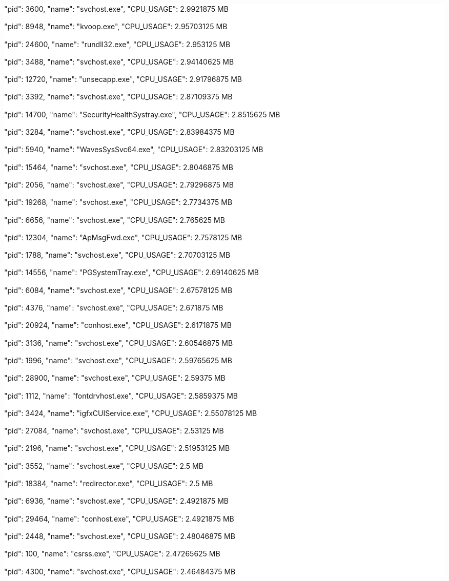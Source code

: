 "pid": 3600, "name": "svchost.exe", "CPU\_USAGE": 2.9921875 MB

"pid": 8948, "name": "kvoop.exe", "CPU\_USAGE": 2.95703125 MB

"pid": 24600, "name": "rundll32.exe", "CPU\_USAGE": 2.953125 MB

"pid": 3488, "name": "svchost.exe", "CPU\_USAGE": 2.94140625 MB

"pid": 12720, "name": "unsecapp.exe", "CPU\_USAGE": 2.91796875 MB

"pid": 3392, "name": "svchost.exe", "CPU\_USAGE": 2.87109375 MB

"pid": 14700, "name": "SecurityHealthSystray.exe", "CPU\_USAGE": 2.8515625 MB

"pid": 3284, "name": "svchost.exe", "CPU\_USAGE": 2.83984375 MB

"pid": 5940, "name": "WavesSysSvc64.exe", "CPU\_USAGE": 2.83203125 MB

"pid": 15464, "name": "svchost.exe", "CPU\_USAGE": 2.8046875 MB

"pid": 2056, "name": "svchost.exe", "CPU\_USAGE": 2.79296875 MB

"pid": 19268, "name": "svchost.exe", "CPU\_USAGE": 2.7734375 MB

"pid": 6656, "name": "svchost.exe", "CPU\_USAGE": 2.765625 MB

"pid": 12304, "name": "ApMsgFwd.exe", "CPU\_USAGE": 2.7578125 MB

"pid": 1788, "name": "svchost.exe", "CPU\_USAGE": 2.70703125 MB

"pid": 14556, "name": "PGSystemTray.exe", "CPU\_USAGE": 2.69140625 MB

"pid": 6084, "name": "svchost.exe", "CPU\_USAGE": 2.67578125 MB

"pid": 4376, "name": "svchost.exe", "CPU\_USAGE": 2.671875 MB

"pid": 20924, "name": "conhost.exe", "CPU\_USAGE": 2.6171875 MB

"pid": 3136, "name": "svchost.exe", "CPU\_USAGE": 2.60546875 MB

"pid": 1996, "name": "svchost.exe", "CPU\_USAGE": 2.59765625 MB

"pid": 28900, "name": "svchost.exe", "CPU\_USAGE": 2.59375 MB

"pid": 1112, "name": "fontdrvhost.exe", "CPU\_USAGE": 2.5859375 MB

"pid": 3424, "name": "igfxCUIService.exe", "CPU\_USAGE": 2.55078125 MB

"pid": 27084, "name": "svchost.exe", "CPU\_USAGE": 2.53125 MB

"pid": 2196, "name": "svchost.exe", "CPU\_USAGE": 2.51953125 MB

"pid": 3552, "name": "svchost.exe", "CPU\_USAGE": 2.5 MB

"pid": 18384, "name": "redirector.exe", "CPU\_USAGE": 2.5 MB

"pid": 6936, "name": "svchost.exe", "CPU\_USAGE": 2.4921875 MB

"pid": 29464, "name": "conhost.exe", "CPU\_USAGE": 2.4921875 MB

"pid": 2448, "name": "svchost.exe", "CPU\_USAGE": 2.48046875 MB

"pid": 100, "name": "csrss.exe", "CPU\_USAGE": 2.47265625 MB

"pid": 4300, "name": "svchost.exe", "CPU\_USAGE": 2.46484375 MB
